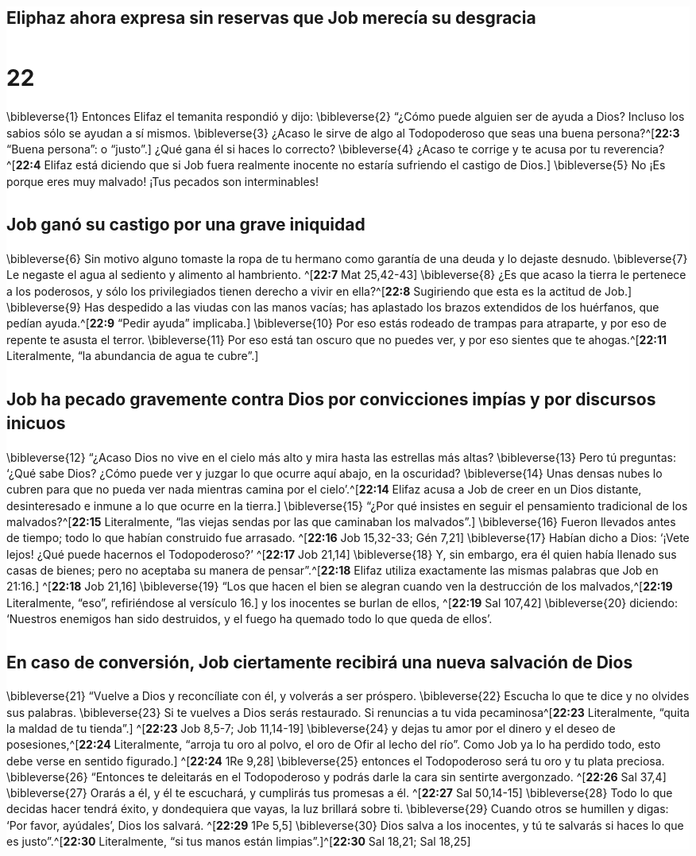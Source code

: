 
## Eliphaz ahora expresa sin reservas que Job merecía su desgracia
# 22 
\bibleverse{1} Entonces Elifaz el temanita respondió y dijo: \bibleverse{2} “¿Cómo puede alguien ser de ayuda a Dios? Incluso los sabios sólo se ayudan a sí mismos. \bibleverse{3} ¿Acaso le sirve de algo al Todopoderoso que seas una buena persona?^[**22:3** “Buena persona”: o “justo”.] ¿Qué gana él si haces lo correcto? \bibleverse{4} ¿Acaso te corrige y te acusa por tu reverencia?^[**22:4** Elifaz está diciendo que si Job fuera realmente inocente no estaría sufriendo el castigo de Dios.] \bibleverse{5} No ¡Es porque eres muy malvado! ¡Tus pecados son interminables! 
 

## Job ganó su castigo por una grave iniquidad
\bibleverse{6} Sin motivo alguno tomaste la ropa de tu hermano como garantía de una deuda y lo dejaste desnudo. \bibleverse{7} Le negaste el agua al sediento y alimento al hambriento. ^[**22:7** Mat 25,42-43] \bibleverse{8} ¿Es que acaso la tierra le pertenece a los poderosos, y sólo los privilegiados tienen derecho a vivir en ella?^[**22:8** Sugiriendo que esta es la actitud de Job.] \bibleverse{9} Has despedido a las viudas con las manos vacías; has aplastado los brazos extendidos de los huérfanos, que pedían ayuda.^[**22:9** “Pedir ayuda” implicaba.] \bibleverse{10} Por eso estás rodeado de trampas para atraparte, y por eso de repente te asusta el terror. \bibleverse{11} Por eso está tan oscuro que no puedes ver, y por eso sientes que te ahogas.^[**22:11** Literalmente, “la abundancia de agua te cubre”.] 
   

## Job ha pecado gravemente contra Dios por convicciones impías y por discursos inicuos
\bibleverse{12} “¿Acaso Dios no vive en el cielo más alto y mira hasta las estrellas más altas? \bibleverse{13} Pero tú preguntas: ‘¿Qué sabe Dios? ¿Cómo puede ver y juzgar lo que ocurre aquí abajo, en la oscuridad? \bibleverse{14} Unas densas nubes lo cubren para que no pueda ver nada mientras camina por el cielo’.^[**22:14** Elifaz acusa a Job de creer en un Dios distante, desinteresado e inmune a lo que ocurre en la tierra.] \bibleverse{15} “¿Por qué insistes en seguir el pensamiento tradicional de los malvados?^[**22:15** Literalmente, “las viejas sendas por las que caminaban los malvados”.] \bibleverse{16} Fueron llevados antes de tiempo; todo lo que habían construido fue arrasado. ^[**22:16** Job 15,32-33; Gén 7,21] \bibleverse{17} Habían dicho a Dios: ‘¡Vete lejos! ¿Qué puede hacernos el Todopoderoso?’ ^[**22:17** Job 21,14] \bibleverse{18} Y, sin embargo, era él quien había llenado sus casas de bienes; pero no aceptaba su manera de pensar”.^[**22:18** Elifaz utiliza exactamente las mismas palabras que Job en 21:16.] ^[**22:18** Job 21,16] \bibleverse{19} “Los que hacen el bien se alegran cuando ven la destrucción de los malvados,^[**22:19** Literalmente, “eso”, refiriéndose al versículo 16.] y los inocentes se burlan de ellos, ^[**22:19** Sal 107,42] \bibleverse{20} diciendo: ‘Nuestros enemigos han sido destruidos, y el fuego ha quemado todo lo que queda de ellos’. 
       

## En caso de conversión, Job ciertamente recibirá una nueva salvación de Dios
\bibleverse{21} “Vuelve a Dios y reconcíliate con él, y volverás a ser próspero. \bibleverse{22} Escucha lo que te dice y no olvides sus palabras. \bibleverse{23} Si te vuelves a Dios serás restaurado. Si renuncias a tu vida pecaminosa^[**22:23** Literalmente, “quita la maldad de tu tienda”.] ^[**22:23** Job 8,5-7; Job 11,14-19] \bibleverse{24} y dejas tu amor por el dinero y el deseo de posesiones,^[**22:24** Literalmente, “arroja tu oro al polvo, el oro de Ofir al lecho del río”. Como Job ya lo ha perdido todo, esto debe verse en sentido figurado.] ^[**22:24** 1Re 9,28] \bibleverse{25} entonces el Todopoderoso será tu oro y tu plata preciosa. \bibleverse{26} “Entonces te deleitarás en el Todopoderoso y podrás darle la cara sin sentirte avergonzado. ^[**22:26** Sal 37,4] \bibleverse{27} Orarás a él, y él te escuchará, y cumplirás tus promesas a él. ^[**22:27** Sal 50,14-15] \bibleverse{28} Todo lo que decidas hacer tendrá éxito, y dondequiera que vayas, la luz brillará sobre ti. \bibleverse{29} Cuando otros se humillen y digas: ‘Por favor, ayúdales’, Dios los salvará. ^[**22:29** 1Pe 5,5] \bibleverse{30} Dios salva a los inocentes, y tú te salvarás si haces lo que es justo”.^[**22:30** Literalmente, “si tus manos están limpias”.]^[**22:30** Sal 18,21; Sal 18,25] 
        